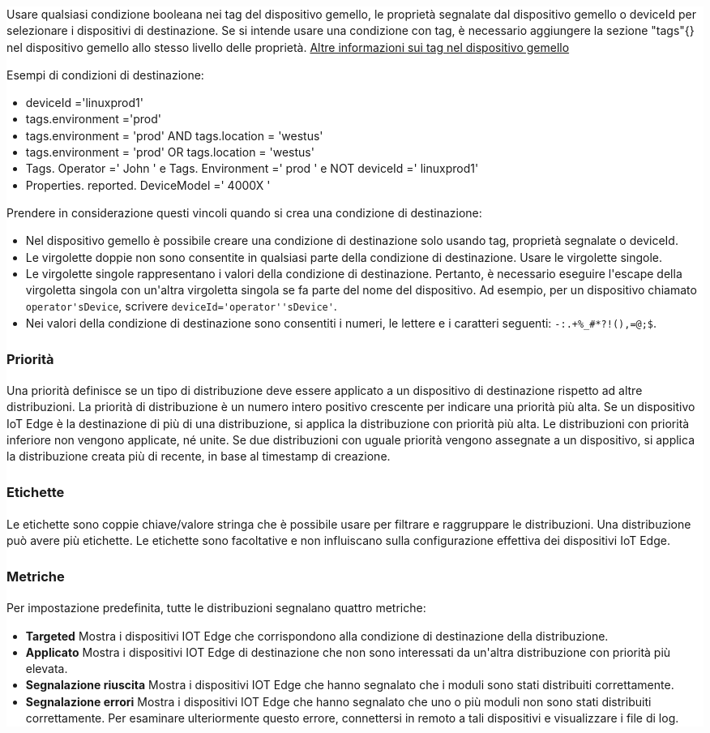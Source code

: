 Usare qualsiasi condizione booleana nei tag del dispositivo gemello, le proprietà segnalate dal dispositivo gemello o deviceId per selezionare i dispositivi di destinazione. Se si intende usare una condizione con tag, è necessario aggiungere la sezione "tags"{} nel dispositivo gemello allo stesso livello delle proprietà. [Altre informazioni sui tag nel dispositivo gemello](../iot-hub/iot-hub-devguide-device-twins.md)

Esempi di condizioni di destinazione:

* deviceId ='linuxprod1'
* tags.environment ='prod'
* tags.environment = 'prod' AND tags.location = 'westus'
* tags.environment = 'prod' OR tags.location = 'westus'
* Tags. Operator =' John ' e Tags. Environment =' prod ' e NOT deviceId =' linuxprod1'
* Properties. reported. DeviceModel =' 4000X '

Prendere in considerazione questi vincoli quando si crea una condizione di destinazione:

* Nel dispositivo gemello è possibile creare una condizione di destinazione solo usando tag, proprietà segnalate o deviceId.
* Le virgolette doppie non sono consentite in qualsiasi parte della condizione di destinazione. Usare le virgolette singole.
* Le virgolette singole rappresentano i valori della condizione di destinazione. Pertanto, è necessario eseguire l'escape della virgoletta singola con un'altra virgoletta singola se fa parte del nome del dispositivo. Ad esempio, per un dispositivo chiamato `operator'sDevice`, scrivere `deviceId='operator''sDevice'`.
* Nei valori della condizione di destinazione sono consentiti i numeri, le lettere e i caratteri seguenti: `-:.+%_#*?!(),=@;$`.

### <a name="priority"></a>Priorità

Una priorità definisce se un tipo di distribuzione deve essere applicato a un dispositivo di destinazione rispetto ad altre distribuzioni. La priorità di distribuzione è un numero intero positivo crescente per indicare una priorità più alta. Se un dispositivo IoT Edge è la destinazione di più di una distribuzione, si applica la distribuzione con priorità più alta.  Le distribuzioni con priorità inferiore non vengono applicate, né unite.  Se due distribuzioni con uguale priorità vengono assegnate a un dispositivo, si applica la distribuzione creata più di recente, in base al timestamp di creazione.

### <a name="labels"></a>Etichette

Le etichette sono coppie chiave/valore stringa che è possibile usare per filtrare e raggruppare le distribuzioni. Una distribuzione può avere più etichette. Le etichette sono facoltative e non influiscano sulla configurazione effettiva dei dispositivi IoT Edge.

### <a name="metrics"></a>Metriche

Per impostazione predefinita, tutte le distribuzioni segnalano quattro metriche:

* **Targeted** Mostra i dispositivi IOT Edge che corrispondono alla condizione di destinazione della distribuzione.
* **Applicato** Mostra i dispositivi IOT Edge di destinazione che non sono interessati da un'altra distribuzione con priorità più elevata.
* **Segnalazione riuscita** Mostra i dispositivi IOT Edge che hanno segnalato che i moduli sono stati distribuiti correttamente.
* **Segnalazione errori** Mostra i dispositivi IOT Edge che hanno segnalato che uno o più moduli non sono stati distribuiti correttamente. Per esaminare ulteriormente questo errore, connettersi in remoto a tali dispositivi e visualizzare i file di log.
